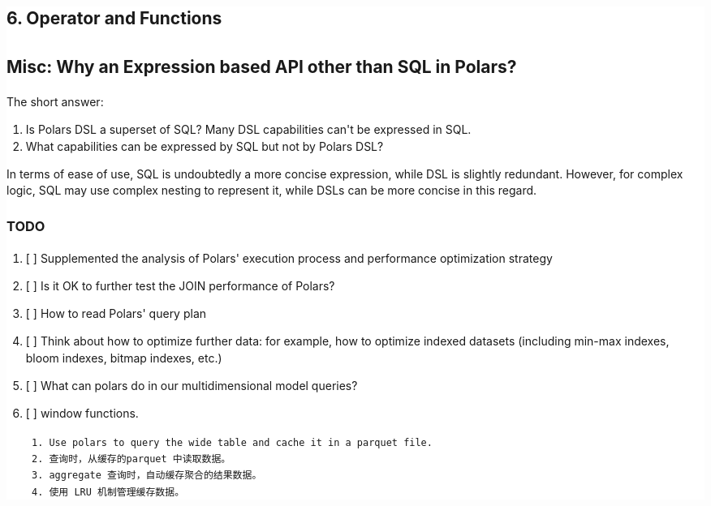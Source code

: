 

## 6. Operator and Functions


```python

```
## Misc: Why an Expression based API other than SQL in Polars?

The short answer:
1. Is Polars DSL a superset of SQL? Many DSL capabilities can't be expressed in SQL.
2. What capabilities can be expressed by SQL but not by Polars DSL?

In terms of ease of use, SQL is undoubtedly a more concise expression, while DSL is slightly redundant. However, for complex logic, SQL may use complex nesting to represent it, while DSLs can be more concise in this regard.

### TODO
1. [ ] Supplemented the analysis of Polars' execution process and performance optimization strategy
2. [ ] Is it OK to further test the JOIN performance of Polars?
3. [ ] How to read Polars' query plan
4. [ ] Think about how to optimize further data: for example, how to optimize indexed datasets (including min-max indexes, bloom indexes, bitmap indexes, etc.)
5. [ ] What can polars do in our multidimensional model queries?
6. [ ] window functions.
   
        1. Use polars to query the wide table and cache it in a parquet file.
        2. 查询时，从缓存的parquet 中读取数据。
        3. aggregate 查询时，自动缓存聚合的结果数据。
        4. 使用 LRU 机制管理缓存数据。